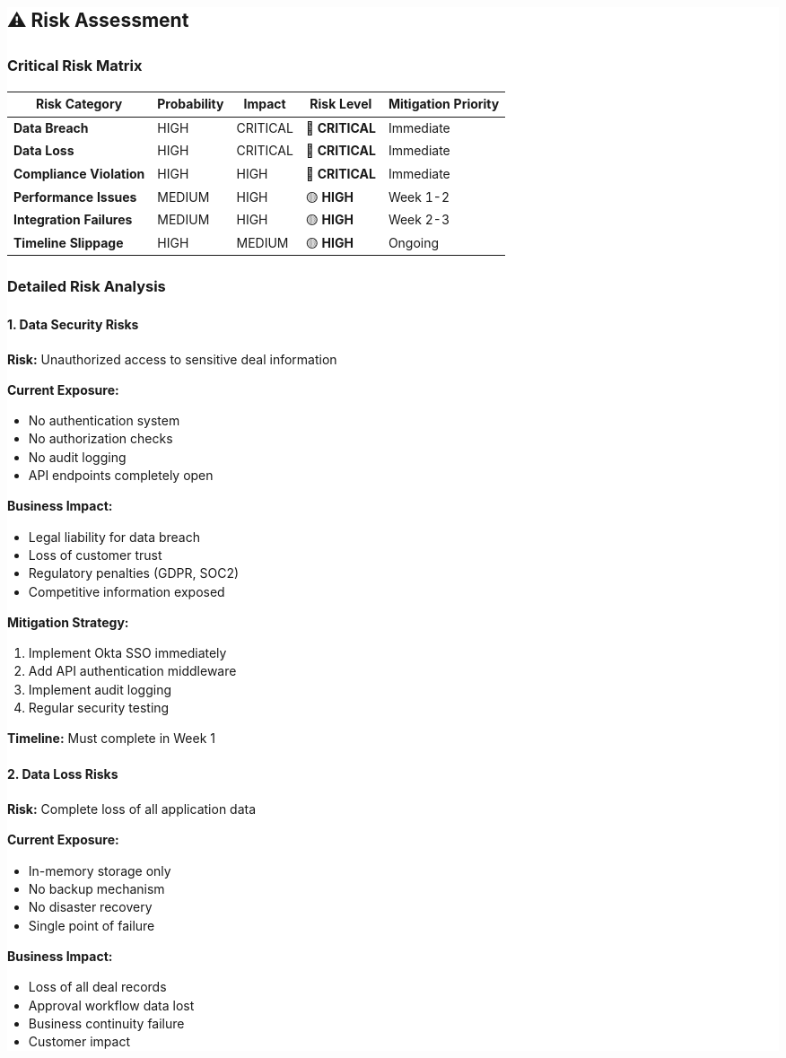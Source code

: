 
## ⚠️ Risk Assessment

### Critical Risk Matrix

| Risk Category | Probability | Impact | Risk Level | Mitigation Priority |
|---------------|------------|--------|------------|-------------------|
| **Data Breach** | HIGH | CRITICAL | 🔴 **CRITICAL** | Immediate |
| **Data Loss** | HIGH | CRITICAL | 🔴 **CRITICAL** | Immediate |
| **Compliance Violation** | HIGH | HIGH | 🔴 **CRITICAL** | Immediate |
| **Performance Issues** | MEDIUM | HIGH | 🟡 **HIGH** | Week 1-2 |
| **Integration Failures** | MEDIUM | HIGH | 🟡 **HIGH** | Week 2-3 |
| **Timeline Slippage** | HIGH | MEDIUM | 🟡 **HIGH** | Ongoing |

### Detailed Risk Analysis

#### 1. Data Security Risks
**Risk:** Unauthorized access to sensitive deal information

**Current Exposure:**
- No authentication system
- No authorization checks
- No audit logging
- API endpoints completely open

**Business Impact:**
- Legal liability for data breach
- Loss of customer trust
- Regulatory penalties (GDPR, SOC2)
- Competitive information exposed

**Mitigation Strategy:**
1. Implement Okta SSO immediately
2. Add API authentication middleware
3. Implement audit logging
4. Regular security testing

**Timeline:** Must complete in Week 1

#### 2. Data Loss Risks
**Risk:** Complete loss of all application data

**Current Exposure:**
- In-memory storage only
- No backup mechanism
- No disaster recovery
- Single point of failure

**Business Impact:**
- Loss of all deal records
- Approval workflow data lost
- Business continuity failure
- Customer impact
